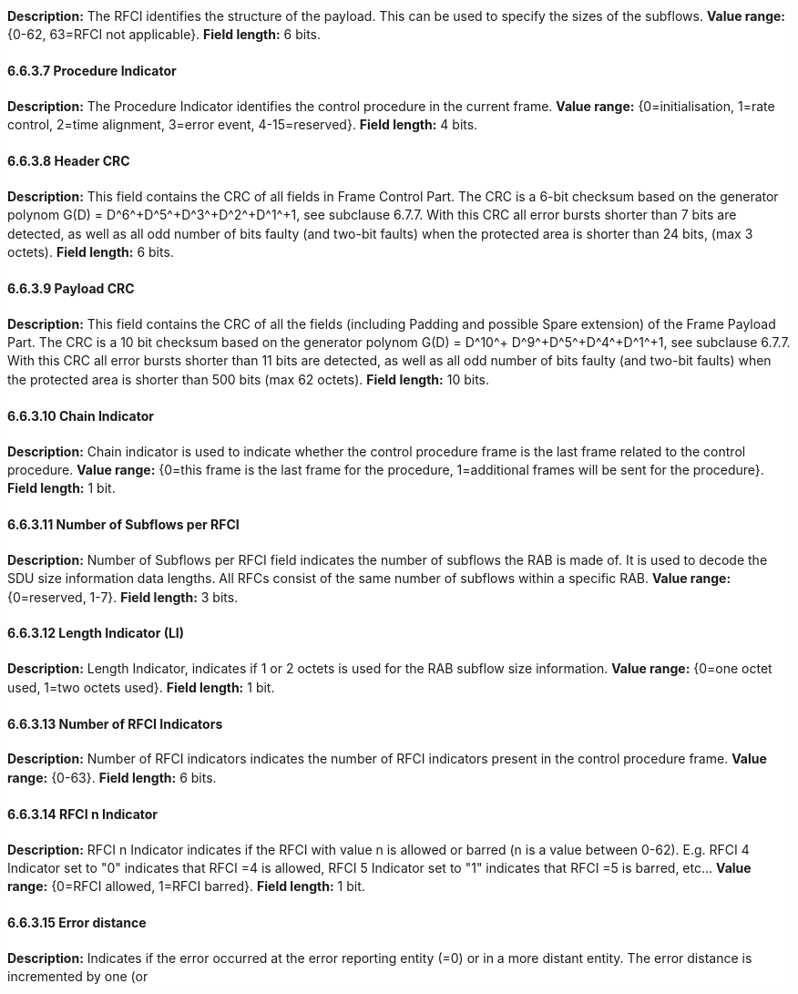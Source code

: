 **Description:** The RFCI identifies the structure of the payload. This can be
used to specify the sizes of the subflows.
**Value range:** {0-62, 63=RFCI not applicable}.
**Field length:** 6 bits.
#### 6.6.3.7 Procedure Indicator
**Description:** The Procedure Indicator identifies the control procedure in
the current frame.
**Value range:** {0=initialisation, 1=rate control, 2=time alignment, 3=error
event, 4-15=reserved}.
**Field length:** 4 bits.
#### 6.6.3.8 Header CRC
**Description:** This field contains the CRC of all fields in Frame Control
Part. The CRC is a 6-bit checksum based on the generator polynom G(D) =
D^6^+D^5^+D^3^+D^2^+D^1^+1, see subclause 6.7.7. With this CRC all error
bursts shorter than 7 bits are detected, as well as all odd number of bits
faulty (and two-bit faults) when the protected area is shorter than 24 bits,
(max 3 octets).
**Field length:** 6 bits.
#### 6.6.3.9 Payload CRC
**Description:** This field contains the CRC of all the fields (including
Padding and possible Spare extension) of the Frame Payload Part. The CRC is a
10 bit checksum based on the generator polynom G(D) = D^10^+
D^9^+D^5^+D^4^+D^1^+1, see subclause 6.7.7. With this CRC all error bursts
shorter than 11 bits are detected, as well as all odd number of bits faulty
(and two-bit faults) when the protected area is shorter than 500 bits (max 62
octets).
**Field length:** 10 bits.
#### 6.6.3.10 Chain Indicator
**Description:** Chain indicator is used to indicate whether the control
procedure frame is the last frame related to the control procedure.
**Value range:** {0=this frame is the last frame for the procedure,
1=additional frames will be sent for the procedure}.
**Field length:** 1 bit.
#### 6.6.3.11 Number of Subflows per RFCI
**Description:** Number of Subflows per RFCI field indicates the number of
subflows the RAB is made of. It is used to decode the SDU size information
data lengths. All RFCs consist of the same number of subflows within a
specific RAB.
**Value range:** {0=reserved, 1-7}.
**Field length:** 3 bits.
#### 6.6.3.12 Length Indicator (LI)
**Description:** Length Indicator, indicates if 1 or 2 octets is used for the
RAB subflow size information.
**Value range:** {0=one octet used, 1=two octets used}.
**Field length:** 1 bit.
#### 6.6.3.13 Number of RFCI Indicators
**Description:** Number of RFCI indicators indicates the number of RFCI
indicators present in the control procedure frame.
**Value range:** {0-63}.
**Field length:** 6 bits.
#### 6.6.3.14 RFCI n Indicator
**Description:** RFCI n Indicator indicates if the RFCI with value n is
allowed or barred (n is a value between 0-62). E.g. RFCI 4 Indicator set to
\"0\" indicates that RFCI =4 is allowed, RFCI 5 Indicator set to \"1\"
indicates that RFCI =5 is barred, etc...
**Value range:** {0=RFCI allowed, 1=RFCI barred}.
**Field length:** 1 bit.
#### 6.6.3.15 Error distance
**Description:** Indicates if the error occurred at the error reporting entity
(=0) or in a more distant entity. The error distance is incremented by one (or